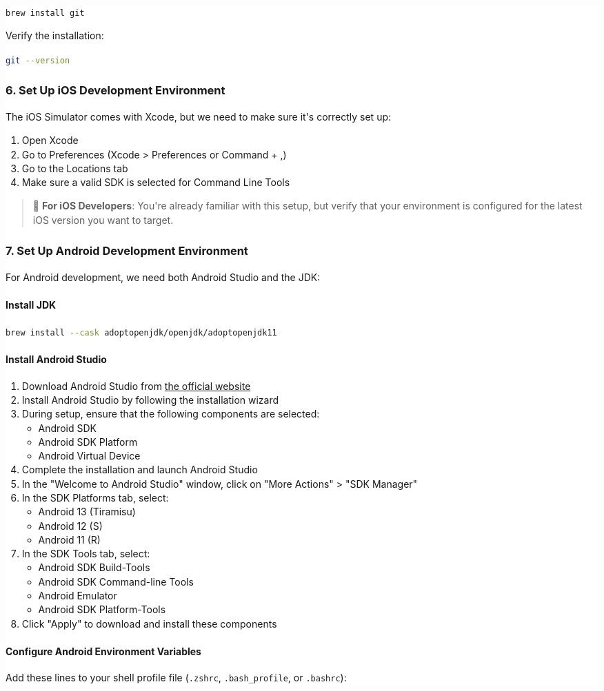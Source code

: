 ```bash
brew install git
```

Verify the installation:

```bash
git --version
```

### 6. Set Up iOS Development Environment

The iOS Simulator comes with Xcode, but we need to make sure it's correctly set up:

1. Open Xcode
2. Go to Preferences (Xcode > Preferences or Command + ,)
3. Go to the Locations tab
4. Make sure a valid SDK is selected for Command Line Tools

> 🔄 **For iOS Developers**: You're already familiar with this setup, but verify that your environment is configured for the latest iOS version you want to target.

### 7. Set Up Android Development Environment

For Android development, we need both Android Studio and the JDK:

#### Install JDK

```bash
brew install --cask adoptopenjdk/openjdk/adoptopenjdk11
```

#### Install Android Studio

1. Download Android Studio from [the official website](https://developer.android.com/studio)
2. Install Android Studio by following the installation wizard
3. During setup, ensure that the following components are selected:
   - Android SDK
   - Android SDK Platform
   - Android Virtual Device
4. Complete the installation and launch Android Studio
5. In the "Welcome to Android Studio" window, click on "More Actions" > "SDK Manager"
6. In the SDK Platforms tab, select:
   - Android 13 (Tiramisu)
   - Android 12 (S)
   - Android 11 (R)
7. In the SDK Tools tab, select:
   - Android SDK Build-Tools
   - Android SDK Command-line Tools
   - Android Emulator
   - Android SDK Platform-Tools
8. Click "Apply" to download and install these components

#### Configure Android Environment Variables

Add these lines to your shell profile file (`.zshrc`, `.bash_profile`, or `.bashrc`):
